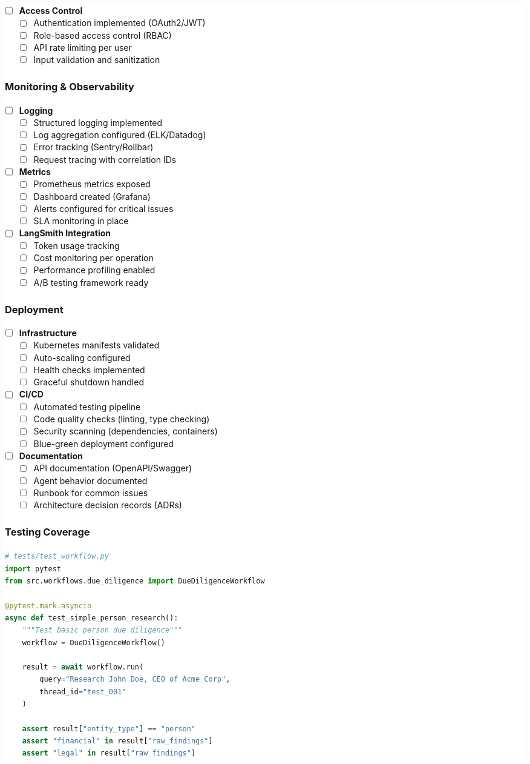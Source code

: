 - [ ] **Access Control**
  - [ ] Authentication implemented (OAuth2/JWT)
  - [ ] Role-based access control (RBAC)
  - [ ] API rate limiting per user
  - [ ] Input validation and sanitization

### Monitoring & Observability

- [ ] **Logging**
  - [ ] Structured logging implemented
  - [ ] Log aggregation configured (ELK/Datadog)
  - [ ] Error tracking (Sentry/Rollbar)
  - [ ] Request tracing with correlation IDs

- [ ] **Metrics**
  - [ ] Prometheus metrics exposed
  - [ ] Dashboard created (Grafana)
  - [ ] Alerts configured for critical issues
  - [ ] SLA monitoring in place

- [ ] **LangSmith Integration**
  - [ ] Token usage tracking
  - [ ] Cost monitoring per operation
  - [ ] Performance profiling enabled
  - [ ] A/B testing framework ready

### Deployment

- [ ] **Infrastructure**
  - [ ] Kubernetes manifests validated
  - [ ] Auto-scaling configured
  - [ ] Health checks implemented
  - [ ] Graceful shutdown handled

- [ ] **CI/CD**
  - [ ] Automated testing pipeline
  - [ ] Code quality checks (linting, type checking)
  - [ ] Security scanning (dependencies, containers)
  - [ ] Blue-green deployment configured

- [ ] **Documentation**
  - [ ] API documentation (OpenAPI/Swagger)
  - [ ] Agent behavior documented
  - [ ] Runbook for common issues
  - [ ] Architecture decision records (ADRs)

### Testing Coverage

```python
# tests/test_workflow.py
import pytest
from src.workflows.due_diligence import DueDiligenceWorkflow

@pytest.mark.asyncio
async def test_simple_person_research():
    """Test basic person due diligence"""
    workflow = DueDiligenceWorkflow()

    result = await workflow.run(
        query="Research John Doe, CEO of Acme Corp",
        thread_id="test_001"
    )

    assert result["entity_type"] == "person"
    assert "financial" in result["raw_findings"]
    assert "legal" in result["raw_findings"]
```